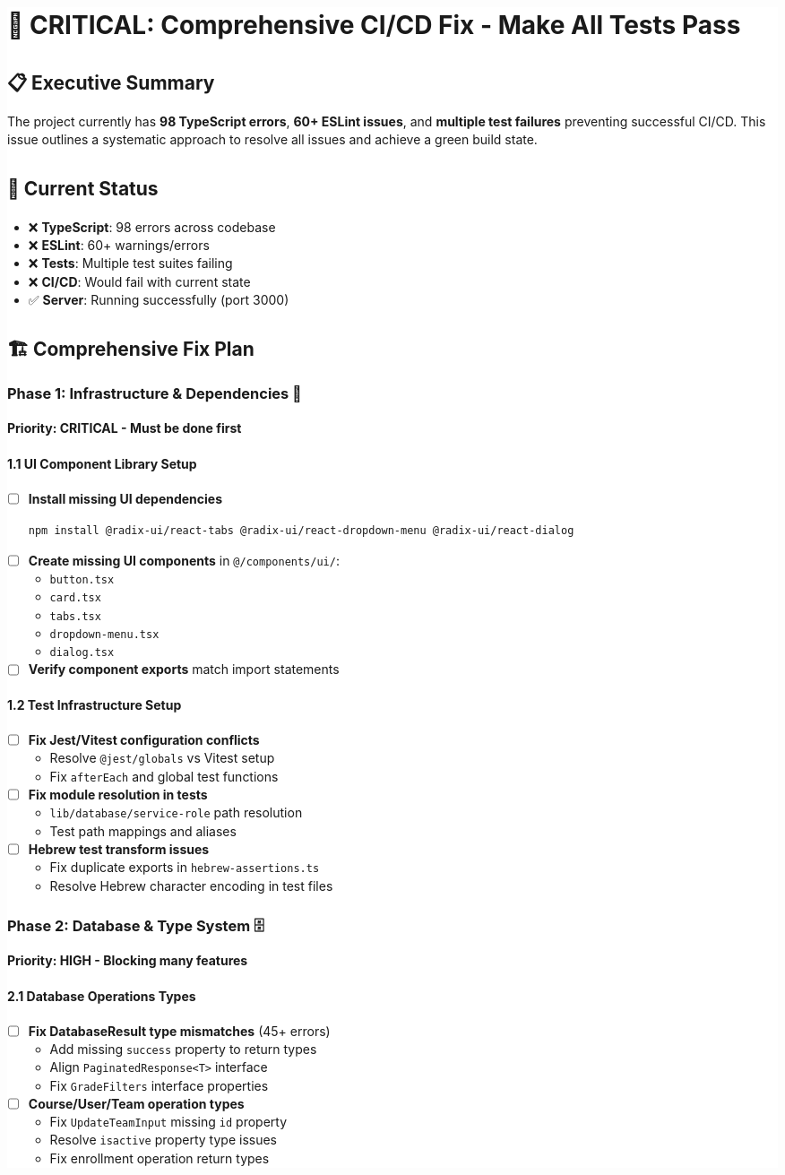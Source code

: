 # 🚨 CRITICAL: Comprehensive CI/CD Fix - Make All Tests Pass

## 📋 Executive Summary

The project currently has **98 TypeScript errors**, **60+ ESLint issues**, and **multiple test failures** preventing successful CI/CD. This issue outlines a systematic approach to resolve all issues and achieve a green build state.

## 🎯 Current Status
- ❌ **TypeScript**: 98 errors across codebase
- ❌ **ESLint**: 60+ warnings/errors
- ❌ **Tests**: Multiple test suites failing
- ❌ **CI/CD**: Would fail with current state
- ✅ **Server**: Running successfully (port 3000)

## 🏗️ Comprehensive Fix Plan

### Phase 1: Infrastructure & Dependencies 🏁
**Priority: CRITICAL - Must be done first**

#### 1.1 UI Component Library Setup
- [ ] **Install missing UI dependencies**
  ```bash
  npm install @radix-ui/react-tabs @radix-ui/react-dropdown-menu @radix-ui/react-dialog
  ```
- [ ] **Create missing UI components** in `@/components/ui/`:
  - `button.tsx`
  - `card.tsx`
  - `tabs.tsx`
  - `dropdown-menu.tsx`
  - `dialog.tsx`
- [ ] **Verify component exports** match import statements

#### 1.2 Test Infrastructure Setup
- [ ] **Fix Jest/Vitest configuration conflicts**
  - Resolve `@jest/globals` vs Vitest setup
  - Fix `afterEach` and global test functions
- [ ] **Fix module resolution in tests**
  - `lib/database/service-role` path resolution
  - Test path mappings and aliases
- [ ] **Hebrew test transform issues**
  - Fix duplicate exports in `hebrew-assertions.ts`
  - Resolve Hebrew character encoding in test files

### Phase 2: Database & Type System 🗄️
**Priority: HIGH - Blocking many features**

#### 2.1 Database Operations Types
- [ ] **Fix DatabaseResult type mismatches** (45+ errors)
  - Add missing `success` property to return types
  - Align `PaginatedResponse<T>` interface
  - Fix `GradeFilters` interface properties
- [ ] **Course/User/Team operation types**
  - Fix `UpdateTeamInput` missing `id` property
  - Resolve `isactive` property type issues
  - Fix enrollment operation return types
